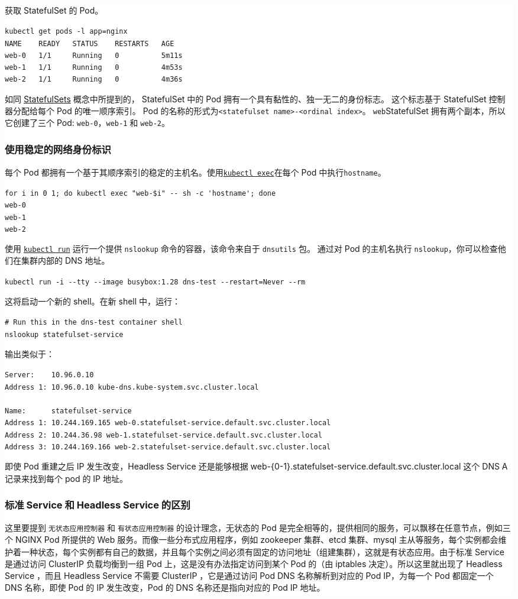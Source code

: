 获取 StatefulSet 的 Pod。

```shell
kubectl get pods -l app=nginx
NAME    READY   STATUS    RESTARTS   AGE
web-0   1/1     Running   0          5m11s
web-1   1/1     Running   0          4m53s
web-2   1/1     Running   0          4m36s
```

如同 [StatefulSets](https://kubernetes.io/zh/docs/concepts/workloads/controllers/statefulset/) 概念中所提到的， StatefulSet 中的 Pod 拥有一个具有黏性的、独一无二的身份标志。 这个标志基于 StatefulSet 控制器分配给每个 Pod 的唯一顺序索引。 Pod 的名称的形式为`<statefulset name>-<ordinal index>`。 `web`StatefulSet 拥有两个副本，所以它创建了三个 Pod: `web-0`，`web-1` 和 `web-2`。

### 使用稳定的网络身份标识

每个 Pod 都拥有一个基于其顺序索引的稳定的主机名。使用[`kubectl exec`](https://kubernetes.io/zh/docs/reference/generated/kubectl/kubectl-commands/#exec)在每个 Pod 中执行`hostname`。

```shell
for i in 0 1; do kubectl exec "web-$i" -- sh -c 'hostname'; done
web-0
web-1
web-2
```

使用 [`kubectl run`](https://kubernetes.io/zh/docs/reference/generated/kubectl/kubectl-commands/#run) 运行一个提供 `nslookup` 命令的容器，该命令来自于 `dnsutils` 包。 通过对 Pod 的主机名执行 `nslookup`，你可以检查他们在集群内部的 DNS 地址。

```shell
kubectl run -i --tty --image busybox:1.28 dns-test --restart=Never --rm
```

这将启动一个新的 shell。在新 shell 中，运行：

```shell
# Run this in the dns-test container shell
nslookup statefulset-service
```

输出类似于：

```shell
Server:    10.96.0.10
Address 1: 10.96.0.10 kube-dns.kube-system.svc.cluster.local

Name:      statefulset-service
Address 1: 10.244.169.165 web-0.statefulset-service.default.svc.cluster.local
Address 2: 10.244.36.98 web-1.statefulset-service.default.svc.cluster.local
Address 3: 10.244.169.166 web-2.statefulset-service.default.svc.cluster.local
```

即使 Pod 重建之后 IP 发生改变，Headless Service 还是能够根据 web-{0-1}.statefulset-service.default.svc.cluster.local 这个 DNS A 记录来找到每个 pod 的 IP 地址。

### 标准 Service 和 Headless Service 的区别

这里要提到 `无状态应用控制器` 和 `有状态应用控制器` 的设计理念，无状态的 Pod 是完全相等的，提供相同的服务，可以飘移在任意节点，例如三个 NGINX Pod 所提供的 Web 服务。而像一些分布式应用程序，例如 zookeeper 集群、etcd 集群、mysql 主从等服务，每个实例都会维护着一种状态，每个实例都有自己的数据，并且每个实例之间必须有固定的访问地址（组建集群），这就是有状态应用。由于标准 Service 是通过访问 ClusterIP 负载均衡到一组 Pod 上，这是没有办法指定访问到某个 Pod 的（由 iptables 决定）。所以这里就出现了 Headless Service ，而且 Headless Service 不需要 ClusterIP ，它是通过访问 Pod DNS 名称解析到对应的 Pod IP，为每一个 Pod 都固定一个 DNS 名称，即使 Pod 的 IP 发生改变，Pod 的 DNS 名称还是指向对应的 Pod IP 地址。
